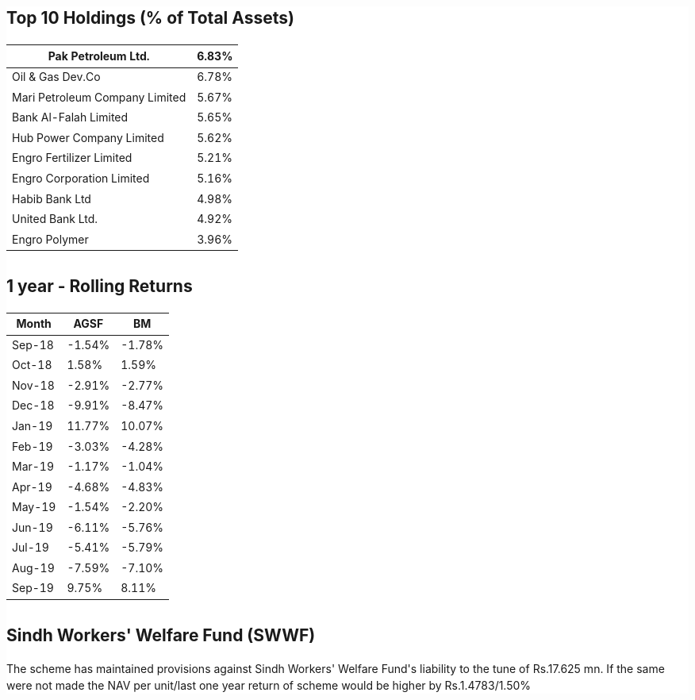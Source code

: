 ## Top 10 Holdings (% of Total Assets)

| Pak Petroleum Ltd.             | 6.83% |
| ------------------------------ | ----- |
| Oil & Gas Dev.Co               | 6.78% |
| Mari Petroleum Company Limited | 5.67% |
| Bank Al-Falah Limited          | 5.65% |
| Hub Power Company Limited      | 5.62% |
| Engro Fertilizer Limited       | 5.21% |
| Engro Corporation Limited      | 5.16% |
| Habib Bank Ltd                 | 4.98% |
| United Bank Ltd.               | 4.92% |
| Engro Polymer                  | 3.96% |

## 1 year - Rolling Returns

| Month  | AGSF   | BM     |
| ------ | ------ | ------ |
| Sep-18 | -1.54% | -1.78% |
| Oct-18 | 1.58%  | 1.59%  |
| Nov-18 | -2.91% | -2.77% |
| Dec-18 | -9.91% | -8.47% |
| Jan-19 | 11.77% | 10.07% |
| Feb-19 | -3.03% | -4.28% |
| Mar-19 | -1.17% | -1.04% |
| Apr-19 | -4.68% | -4.83% |
| May-19 | -1.54% | -2.20% |
| Jun-19 | -6.11% | -5.76% |
| Jul-19 | -5.41% | -5.79% |
| Aug-19 | -7.59% | -7.10% |
| Sep-19 | 9.75%  | 8.11%  |

## Sindh Workers' Welfare Fund (SWWF)

The scheme has maintained provisions against Sindh Workers' Welfare Fund's liability to the tune of Rs.17.625 mn. If the same were not made the NAV per unit/last one year return of scheme would be higher by Rs.1.4783/1.50%

